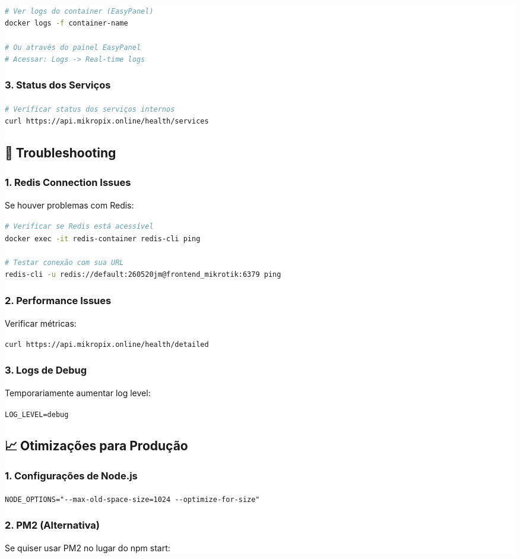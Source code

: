 ```bash
# Ver logs do container (EasyPanel)
docker logs -f container-name

# Ou através do painel EasyPanel
# Acessar: Logs -> Real-time logs
```

### 3. **Status dos Serviços**

```bash
# Verificar status dos serviços internos
curl https://api.mikropix.online/health/services
```

## 🔧 Troubleshooting

### 1. **Redis Connection Issues**

Se houver problemas com Redis:

```bash
# Verificar se Redis está acessível
docker exec -it redis-container redis-cli ping

# Testar conexão com sua URL
redis-cli -u redis://default:260520jm@frontend_mikrotik:6379 ping
```

### 2. **Performance Issues**

Verificar métricas:
```bash
curl https://api.mikropix.online/health/detailed
```

### 3. **Logs de Debug**

Temporariamente aumentar log level:
```env
LOG_LEVEL=debug
```

## 📈 Otimizações para Produção

### 1. **Configurações de Node.js**

```env
NODE_OPTIONS="--max-old-space-size=1024 --optimize-for-size"
```

### 2. **PM2 (Alternativa)**

Se quiser usar PM2 no lugar do npm start:

